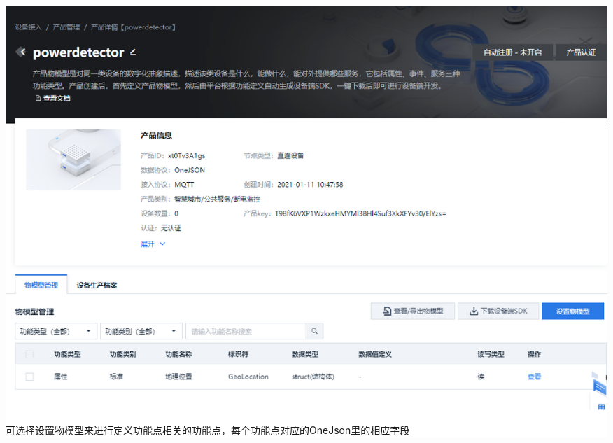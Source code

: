 ![image-20210111105147928](.\img\onenet_studio\image-20210111105147928.png)

可选择设置物模型来进行定义功能点相关的功能点，每个功能点对应的OneJson里的相应字段
